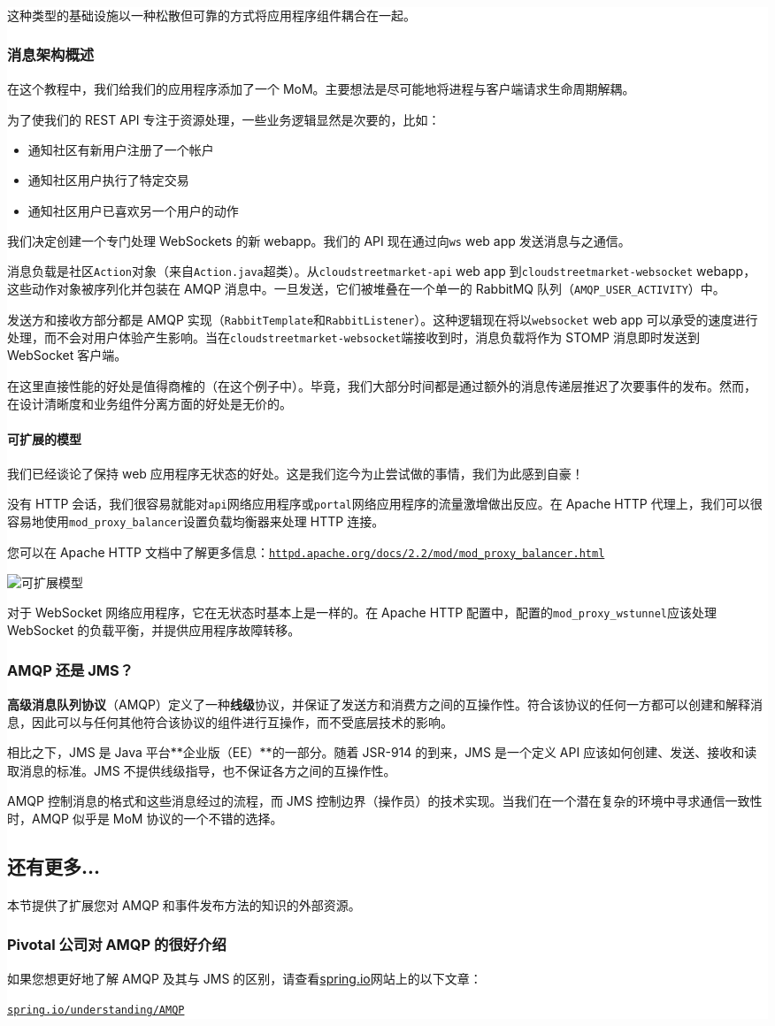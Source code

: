 这种类型的基础设施以一种松散但可靠的方式将应用程序组件耦合在一起。

### 消息架构概述

在这个教程中，我们给我们的应用程序添加了一个 MoM。主要想法是尽可能地将进程与客户端请求生命周期解耦。

为了使我们的 REST API 专注于资源处理，一些业务逻辑显然是次要的，比如：

+   通知社区有新用户注册了一个帐户

+   通知社区用户执行了特定交易

+   通知社区用户已喜欢另一个用户的动作

我们决定创建一个专门处理 WebSockets 的新 webapp。我们的 API 现在通过向`ws` web app 发送消息与之通信。

消息负载是社区`Action`对象（来自`Action.java`超类）。从`cloudstreetmarket-api` web app 到`cloudstreetmarket-websocket` webapp，这些动作对象被序列化并包装在 AMQP 消息中。一旦发送，它们被堆叠在一个单一的 RabbitMQ 队列（`AMQP_USER_ACTIVITY`）中。

发送方和接收方部分都是 AMQP 实现（`RabbitTemplate`和`RabbitListener`）。这种逻辑现在将以`websocket` web app 可以承受的速度进行处理，而不会对用户体验产生影响。当在`cloudstreetmarket-websocket`端接收到时，消息负载将作为 STOMP 消息即时发送到 WebSocket 客户端。

在这里直接性能的好处是值得商榷的（在这个例子中）。毕竟，我们大部分时间都是通过额外的消息传递层推迟了次要事件的发布。然而，在设计清晰度和业务组件分离方面的好处是无价的。

#### 可扩展的模型

我们已经谈论了保持 web 应用程序无状态的好处。这是我们迄今为止尝试做的事情，我们为此感到自豪！

没有 HTTP 会话，我们很容易就能对`api`网络应用程序或`portal`网络应用程序的流量激增做出反应。在 Apache HTTP 代理上，我们可以很容易地使用`mod_proxy_balancer`设置负载均衡器来处理 HTTP 连接。

您可以在 Apache HTTP 文档中了解更多信息：[`httpd.apache.org/docs/2.2/mod/mod_proxy_balancer.html`](http://httpd.apache.org/docs/2.2/mod/mod_proxy_balancer.html)

![可扩展模型](https://github.com/OpenDocCN/freelearn-javaweb-zh/raw/master/docs/sprmvc-dsn-rw-webapp/img/image00909.jpeg)

对于 WebSocket 网络应用程序，它在无状态时基本上是一样的。在 Apache HTTP 配置中，配置的`mod_proxy_wstunnel`应该处理 WebSocket 的负载平衡，并提供应用程序故障转移。

### AMQP 还是 JMS？

**高级消息队列协议**（AMQP）定义了一种**线级**协议，并保证了发送方和消费方之间的互操作性。符合该协议的任何一方都可以创建和解释消息，因此可以与任何其他符合该协议的组件进行互操作，而不受底层技术的影响。

相比之下，JMS 是 Java 平台**企业版（EE）**的一部分。随着 JSR-914 的到来，JMS 是一个定义 API 应该如何创建、发送、接收和读取消息的标准。JMS 不提供线级指导，也不保证各方之间的互操作性。

AMQP 控制消息的格式和这些消息经过的流程，而 JMS 控制边界（操作员）的技术实现。当我们在一个潜在复杂的环境中寻求通信一致性时，AMQP 似乎是 MoM 协议的一个不错的选择。

## 还有更多...

本节提供了扩展您对 AMQP 和事件发布方法的知识的外部资源。

### Pivotal 公司对 AMQP 的很好介绍

如果您想更好地了解 AMQP 及其与 JMS 的区别，请查看[spring.io](http://spring.io)网站上的以下文章：

[`spring.io/understanding/AMQP`](https://spring.io/understanding/AMQP)
